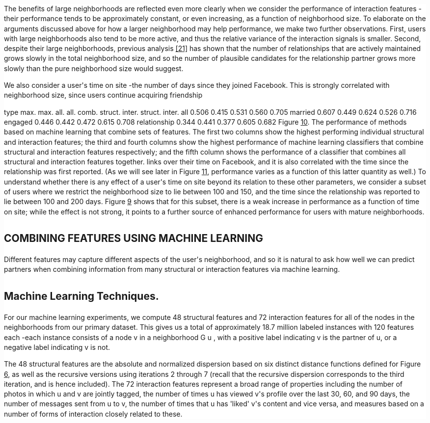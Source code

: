 The benefits of large neighborhoods are reflected even more clearly when we consider the performance of interaction features -their performance tends to be approximately constant, or even increasing, as a function of neighborhood size. To elaborate on the arguments discussed above for how a larger neighborhood may help performance, we make two further observations. First, users with large neighborhoods also tend to be more active, and thus the relative variance of the interaction signals is smaller. Second, despite their large neighborhoods, previous analysis [[21]](#b20) has shown that the number of relationships that are actively maintained grows slowly in the total neighborhood size, and so the number of plausible candidates for the relationship partner grows more slowly than the pure neighborhood size would suggest.

We also consider a user's time on site -the number of days since they joined Facebook. This is strongly correlated with neighborhood size, since users continue acquiring friendship

type max. max. all. all. comb. struct. inter. struct. inter. all 0.506 0.415 0.531 0.560 0.705 married 0.607 0.449 0.624 0.526 0.716 engaged 0.446 0.442 0.472 0.615 0.708 relationship 0.344 0.441 0.377 0.605 0.682 Figure [10](#fig_0). The performance of methods based on machine learning that combine sets of features. The first two columns show the highest performing individual structural and interaction features; the third and fourth columns show the highest performance of machine learning classifiers that combine structural and interaction features respectively; and the fifth column shows the performance of a classifier that combines all structural and interaction features together. links over their time on Facebook, and it is also correlated with the time since the relationship was first reported. (As we will see later in Figure [11](#fig_7), performance varies as a function of this latter quantity as well.) To understand whether there is any effect of a user's time on site beyond its relation to these other parameters, we consider a subset of users where we restrict the neighborhood size to lie between 100 and 150, and the time since the relationship was reported to lie between 100 and 200 days. Figure [9](#fig_6) shows that for this subset, there is a weak increase in performance as a function of time on site; while the effect is not strong, it points to a further source of enhanced performance for users with mature neighborhoods.


## COMBINING FEATURES USING MACHINE LEARNING

Different features may capture different aspects of the user's neighborhood, and so it is natural to ask how well we can predict partners when combining information from many structural or interaction features via machine learning.


## Machine Learning Techniques.

For our machine learning experiments, we compute 48 structural features and 72 interaction features for all of the nodes in the neighborhoods from our primary dataset. This gives us a total of approximately 18.7 million labeled instances with 120 features each -each instance consists of a node v in a neighborhood G u , with a positive label indicating v is the partner of u, or a negative label indicating v is not.

The 48 structural features are the absolute and normalized dispersion based on six distinct distance functions defined for Figure [6](#), as well as the recursive versions using iterations 2 through 7 (recall that the recursive dispersion corresponds to the third iteration, and is hence included). The 72 interaction features represent a broad range of properties including the number of photos in which u and v are jointly tagged, the number of times u has viewed v's profile over the last 30, 60, and 90 days, the number of messages sent from u to v, the number of times that u has 'liked' v's content and vice versa, and measures based on a number of forms of interaction closely related to these.
